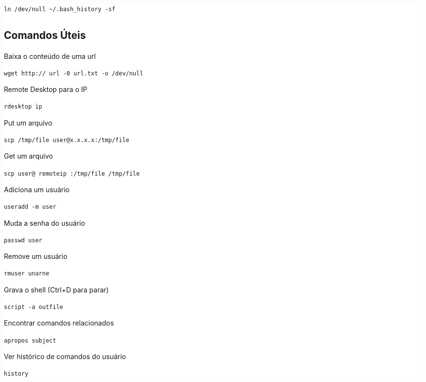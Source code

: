 ```
ln /dev/null ~/.bash_history -sf
```
## Comandos Úteis


Baixa o conteúdo de uma url

```
wget http:// url -0 url.txt -o /dev/null 
```

Remote Desktop para o IP

```
rdesktop ip 
```

Put um arquivo

```
scp /tmp/file user@x.x.x.x:/tmp/file 
```

Get um arquivo

```
scp user@ remoteip :/tmp/file /tmp/file 
```

Adiciona um usuário

```
useradd -m user 
```

Muda a senha do usuário

```
passwd user 
```

Remove um usuário

```
rmuser unarne 
```

Grava o shell  (Ctrl+D para parar)

```
script -a outfile 
```

Encontrar comandos relacionados

```
apropos subject 
```

Ver histórico de comandos do usuário

```
history
```

